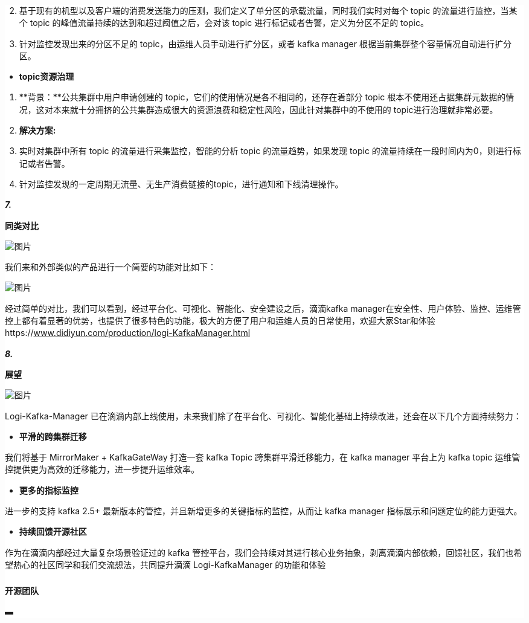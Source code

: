2.  基于现有的机型以及客户端的消费发送能力的压测，我们定义了单分区的承载流量，同时我们实时对每个 topic 的流量进行监控，当某个 topic 的峰值流量持续的达到和超过阈值之后，会对该 topic 进行标记或者告警，定义为分区不足的 topic。
    
3.  针对监控发现出来的分区不足的 topic，由运维人员手动进行扩分区，或者 kafka manager 根据当前集群整个容量情况自动进行扩分区。
    

-   **topic资源治理**
    

1.  **背景：**公共集群中用户申请创建的 topic，它们的使用情况是各不相同的，还存在着部分 topic 根本不使用还占据集群元数据的情况，这对本来就十分拥挤的公共集群造成很大的资源浪费和稳定性风险，因此针对集群中的不使用的 topic进行治理就非常必要。
    
2.  **解决方案:**
    

1.  实时对集群中所有 topic 的流量进行采集监控，智能的分析 topic 的流量趋势，如果发现 topic 的流量持续在一段时间内为0，则进行标记或者告警。
    
2.  针对监控发现的一定周期无流量、无生产消费链接的topic，进行通知和下线清理操作。
    

_**7.**_ 

**同类对比**

![图片](https://mmbiz.qpic.cn/mmbiz_png/jE5bOw22iaBtFvdK9icOj3ibAXa8W3tqZ2lQDEaA5XcCDJ5cVIic2221PzXcw0oo69kvia8ojgPZnEV4jPxZURBln4A/640?wx_fmt=png&wxfrom=5&wx_lazy=1&wx_co=1)

我们来和外部类似的产品进行一个简要的功能对比如下：

![图片](https://mmbiz.qpic.cn/mmbiz_png/1wBZCGiaYqBHIwTIY5c03m7flz9BMUhhYaIHEyVJrMNwjicjyL3zxiboTxNf9siaLmM0p3aAGLpyy7XfoqLr3qSjcw/640?wx_fmt=png&wxfrom=5&wx_lazy=1&wx_co=1)

经过简单的对比，我们可以看到，经过平台化、可视化、智能化、安全建设之后，滴滴kafka manager在安全性、用户体验、监控、运维管控上都有着显著的优势，也提供了很多特色的功能，极大的方便了用户和运维人员的日常使用，欢迎大家Star和体验https://www.didiyun.com/production/logi-KafkaManager.html

_**8.**_ 

**展望**

![图片](https://mmbiz.qpic.cn/mmbiz_png/jE5bOw22iaBtFvdK9icOj3ibAXa8W3tqZ2lQDEaA5XcCDJ5cVIic2221PzXcw0oo69kvia8ojgPZnEV4jPxZURBln4A/640?wx_fmt=png&wxfrom=5&wx_lazy=1&wx_co=1)

Logi-Kafka-Manager 已在滴滴内部上线使用，未来我们除了在平台化、可视化、智能化基础上持续改进，还会在以下几个方面持续努力：

-   **平滑的跨集群迁移**
    

我们将基于 MirrorMaker + KafkaGateWay 打造一套 kafka Topic 跨集群平滑迁移能力，在 kafka manager 平台上为 kafka topic 运维管控提供更为高效的迁移能力，进一步提升运维效率。

-   **更多的指标监控**
    

进一步的支持 kafka 2.5+ 最新版本的管控，并且新增更多的关键指标的监控，从而让 kafka manager 指标展示和问题定位的能力更强大。

-   **持续回馈开源社区**
    

作为在滴滴内部经过大量复杂场景验证过的 kafka 管控平台，我们会持续对其进行核心业务抽象，剥离滴滴内部依赖，回馈社区，我们也希望热心的社区同学和我们交流想法，共同提升滴滴 Logi-KafkaManager 的功能和体验

### 

**开源团队**

****▬****
